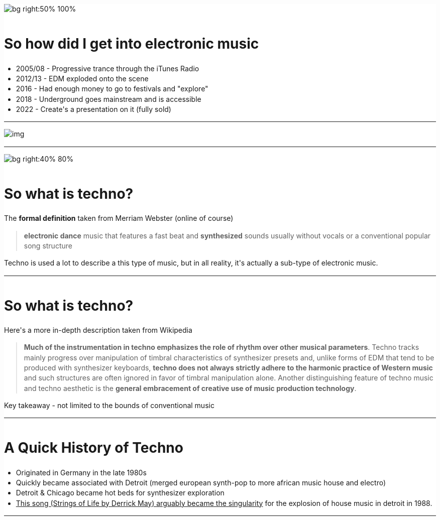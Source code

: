 ![bg right:50% 100%](https://i.stack.imgur.com/Ca4rh.png)

# So how did I get into electronic music

- 2005/08 - Progressive trance through the iTunes Radio
- 2012/13 - EDM exploded onto the scene
- 2016 - Had enough money to go to festivals and "explore"
- 2018 - Underground goes mainstream and is accessible
- 2022 - Create's a presentation on it (fully sold)
---

![img](https://pbs.twimg.com/media/CTYU9yGVAAA9Cse.jpg)

---

![bg right:40% 80%](https://i.pinimg.com/736x/fd/eb/cc/fdebcc184318a642165f45e8bb8ddd37.jpg)


# So what is techno?
The **formal definition** taken from Merriam Webster (online of course)

> **electronic dance** music that features a fast beat and **synthesized** sounds usually without vocals or a conventional popular song structure

Techno is used a lot to describe a this type of music, but in all reality, it's actually a sub-type of electronic music.

---

# So what is techno?
Here's a more in-depth description taken from Wikipedia

> **Much of the instrumentation in techno emphasizes the role of rhythm over other musical parameters**. Techno tracks mainly progress over manipulation of timbral characteristics of synthesizer presets and, unlike forms of EDM that tend to be produced with synthesizer keyboards, **techno does not always strictly adhere to the harmonic practice of Western music** and such structures are often ignored in favor of timbral manipulation alone. Another distinguishing feature of techno music and techno aesthetic is the **general embracement of creative use of music production technology**.

Key takeaway - not limited to the bounds of conventional music

---

# A Quick History of Techno
- Originated in Germany in the late 1980s
- Quickly became associated with Detroit (merged european synth-pop to more african music house and electro)
- Detroit & Chicago became hot beds for synthesizer exploration
- [This song (Strings of Life by Derrick May) arguably became the singularity](https://www.youtube.com/watch?v=rFQZndywOR4) for the explosion of house music in detroit in 1988.

---